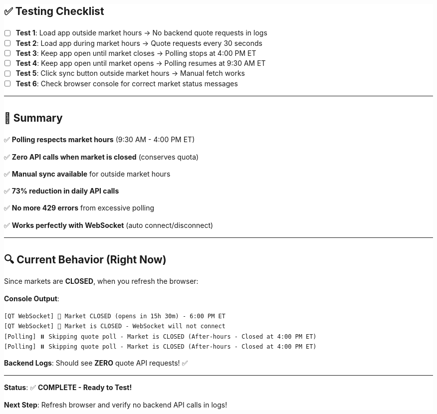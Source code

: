 ## ✅ Testing Checklist

- [ ] **Test 1**: Load app outside market hours → No backend quote requests in logs
- [ ] **Test 2**: Load app during market hours → Quote requests every 30 seconds
- [ ] **Test 3**: Keep app open until market closes → Polling stops at 4:00 PM ET
- [ ] **Test 4**: Keep app open until market opens → Polling resumes at 9:30 AM ET
- [ ] **Test 5**: Click sync button outside market hours → Manual fetch works
- [ ] **Test 6**: Check browser console for correct market status messages

---

## 🎯 Summary

✅ **Polling respects market hours** (9:30 AM - 4:00 PM ET)

✅ **Zero API calls when market is closed** (conserves quota)

✅ **Manual sync available** for outside market hours

✅ **73% reduction in daily API calls**

✅ **No more 429 errors** from excessive polling

✅ **Works perfectly with WebSocket** (auto connect/disconnect)

---

## 🔍 Current Behavior (Right Now)

Since markets are **CLOSED**, when you refresh the browser:

**Console Output**:
```
[QT WebSocket] 🔴 Market CLOSED (opens in 15h 30m) - 6:00 PM ET
[QT WebSocket] 🔴 Market is CLOSED - WebSocket will not connect
[Polling] ⏸️ Skipping quote poll - Market is CLOSED (After-hours - Closed at 4:00 PM ET)
[Polling] ⏸️ Skipping quote poll - Market is CLOSED (After-hours - Closed at 4:00 PM ET)
```

**Backend Logs**: Should see **ZERO** quote API requests! ✅

---

**Status**: ✅ **COMPLETE - Ready to Test!**

**Next Step**: Refresh browser and verify no backend API calls in logs!
